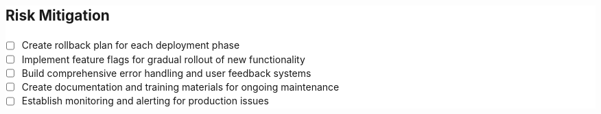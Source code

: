 ## Risk Mitigation
- [ ] Create rollback plan for each deployment phase
- [ ] Implement feature flags for gradual rollout of new functionality
- [ ] Build comprehensive error handling and user feedback systems
- [ ] Create documentation and training materials for ongoing maintenance
- [ ] Establish monitoring and alerting for production issues